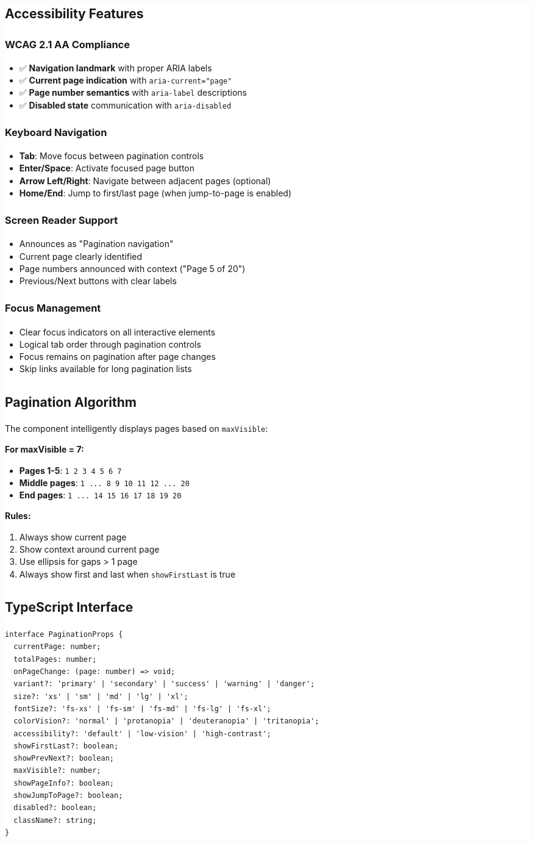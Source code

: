 ## Accessibility Features

### WCAG 2.1 AA Compliance
- ✅ **Navigation landmark** with proper ARIA labels
- ✅ **Current page indication** with `aria-current="page"`
- ✅ **Page number semantics** with `aria-label` descriptions
- ✅ **Disabled state** communication with `aria-disabled`

### Keyboard Navigation
- **Tab**: Move focus between pagination controls
- **Enter/Space**: Activate focused page button
- **Arrow Left/Right**: Navigate between adjacent pages (optional)
- **Home/End**: Jump to first/last page (when jump-to-page is enabled)

### Screen Reader Support
- Announces as "Pagination navigation"
- Current page clearly identified
- Page numbers announced with context ("Page 5 of 20")
- Previous/Next buttons with clear labels

### Focus Management
- Clear focus indicators on all interactive elements
- Logical tab order through pagination controls
- Focus remains on pagination after page changes
- Skip links available for long pagination lists

## Pagination Algorithm

The component intelligently displays pages based on `maxVisible`:

**For maxVisible = 7:**
- **Pages 1-5**: `1 2 3 4 5 6 7`
- **Middle pages**: `1 ... 8 9 10 11 12 ... 20`
- **End pages**: `1 ... 14 15 16 17 18 19 20`

**Rules:**
1. Always show current page
2. Show context around current page
3. Use ellipsis for gaps > 1 page
4. Always show first and last when `showFirstLast` is true

## TypeScript Interface

```tsx
interface PaginationProps {
  currentPage: number;
  totalPages: number;
  onPageChange: (page: number) => void;
  variant?: 'primary' | 'secondary' | 'success' | 'warning' | 'danger';
  size?: 'xs' | 'sm' | 'md' | 'lg' | 'xl';
  fontSize?: 'fs-xs' | 'fs-sm' | 'fs-md' | 'fs-lg' | 'fs-xl';
  colorVision?: 'normal' | 'protanopia' | 'deuteranopia' | 'tritanopia';
  accessibility?: 'default' | 'low-vision' | 'high-contrast';
  showFirstLast?: boolean;
  showPrevNext?: boolean;
  maxVisible?: number;
  showPageInfo?: boolean;
  showJumpToPage?: boolean;
  disabled?: boolean;
  className?: string;
}
```
